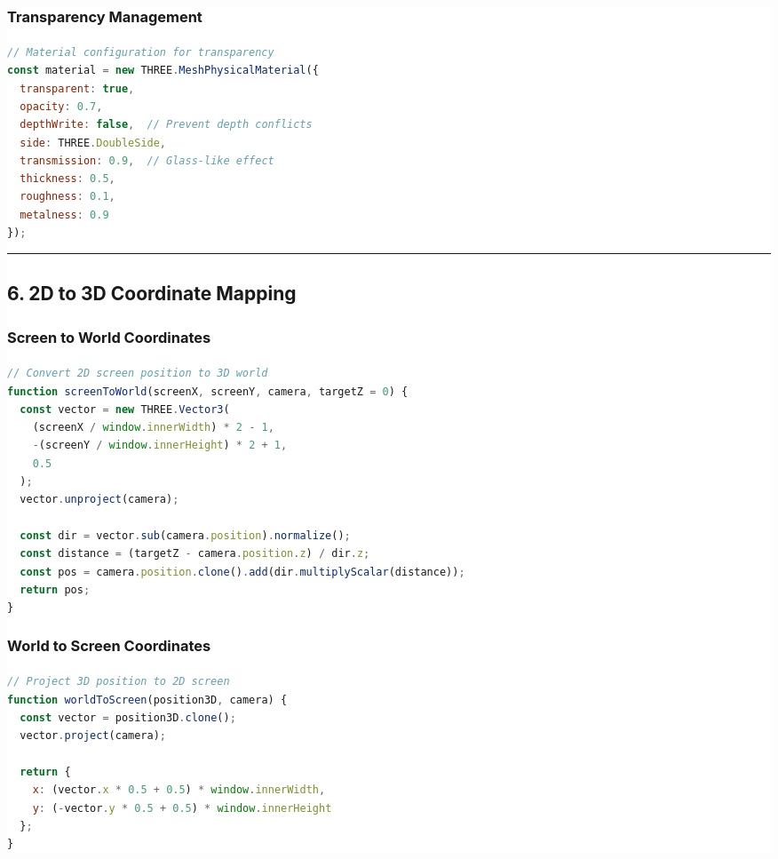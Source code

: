 ### Transparency Management
```javascript
// Material configuration for transparency
const material = new THREE.MeshPhysicalMaterial({
  transparent: true,
  opacity: 0.7,
  depthWrite: false,  // Prevent depth conflicts
  side: THREE.DoubleSide,
  transmission: 0.9,  // Glass-like effect
  thickness: 0.5,
  roughness: 0.1,
  metalness: 0.9
});
```

---

## 6. 2D to 3D Coordinate Mapping

### Screen to World Coordinates
```javascript
// Convert 2D screen position to 3D world
function screenToWorld(screenX, screenY, camera, targetZ = 0) {
  const vector = new THREE.Vector3(
    (screenX / window.innerWidth) * 2 - 1,
    -(screenY / window.innerHeight) * 2 + 1,
    0.5
  );
  vector.unproject(camera);
  
  const dir = vector.sub(camera.position).normalize();
  const distance = (targetZ - camera.position.z) / dir.z;
  const pos = camera.position.clone().add(dir.multiplyScalar(distance));
  return pos;
}
```

### World to Screen Coordinates
```javascript
// Project 3D position to 2D screen
function worldToScreen(position3D, camera) {
  const vector = position3D.clone();
  vector.project(camera);
  
  return {
    x: (vector.x * 0.5 + 0.5) * window.innerWidth,
    y: (-vector.y * 0.5 + 0.5) * window.innerHeight
  };
}
```
